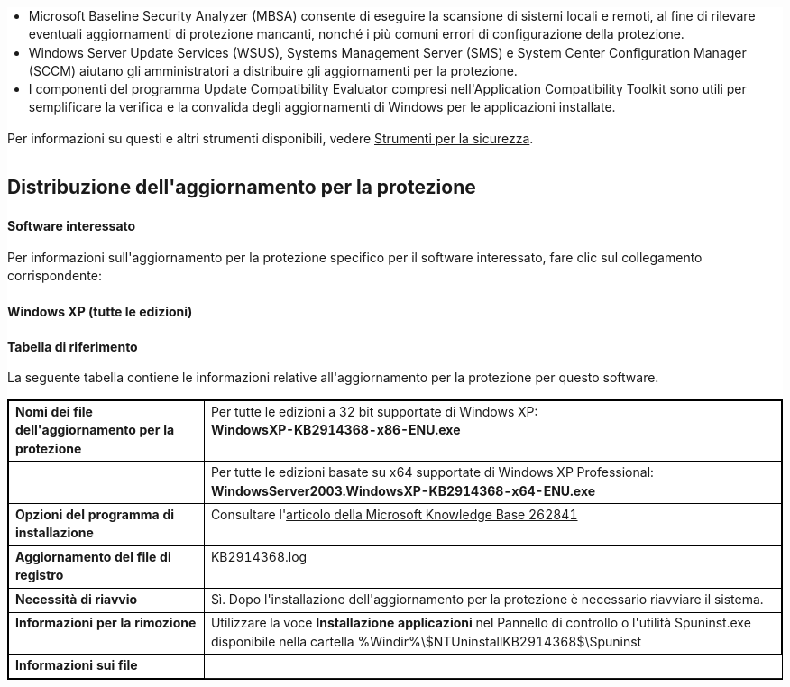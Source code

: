 -   Microsoft Baseline Security Analyzer (MBSA) consente di eseguire la scansione di sistemi locali e remoti, al fine di rilevare eventuali aggiornamenti di protezione mancanti, nonché i più comuni errori di configurazione della protezione.
-   Windows Server Update Services (WSUS), Systems Management Server (SMS) e System Center Configuration Manager (SCCM) aiutano gli amministratori a distribuire gli aggiornamenti per la protezione.
-   I componenti del programma Update Compatibility Evaluator compresi nell'Application Compatibility Toolkit sono utili per semplificare la verifica e la convalida degli aggiornamenti di Windows per le applicazioni installate.

Per informazioni su questi e altri strumenti disponibili, vedere [Strumenti per la sicurezza](http://technet.microsoft.com/security/cc297183).

Distribuzione dell'aggiornamento per la protezione
--------------------------------------------------

<span></span>
**Software interessato**

Per informazioni sull'aggiornamento per la protezione specifico per il software interessato, fare clic sul collegamento corrispondente:

#### Windows XP (tutte le edizioni)

**Tabella di riferimento**

La seguente tabella contiene le informazioni relative all'aggiornamento per la protezione per questo software.

<p> </p>
<table style="border:1px solid black;">
<tbody>
<tr class="odd">
<td style="border:1px solid black;"><strong>Nomi dei file dell'aggiornamento per la protezione</strong></td>
<td style="border:1px solid black;">Per tutte le edizioni a 32 bit supportate di Windows XP:<br />
<strong>WindowsXP-KB2914368-x86-ENU.exe</strong></td>
</tr>
<tr class="even">
<td style="border:1px solid black;"></td>
<td style="border:1px solid black;">Per tutte le edizioni basate su x64 supportate di Windows XP Professional:<br />
<strong>WindowsServer2003.WindowsXP-KB2914368-x64-ENU.exe</strong></td>
</tr>
<tr class="odd">
<td style="border:1px solid black;"><strong>Opzioni del programma di installazione</strong></td>
<td style="border:1px solid black;">Consultare l'<a href="https://support.microsoft.com/kb/262841">articolo della Microsoft Knowledge Base 262841</a></td>
</tr>
<tr class="even">
<td style="border:1px solid black;"><strong>Aggiornamento del file di registro</strong></td>
<td style="border:1px solid black;">KB2914368.log</td>
</tr>
<tr class="odd">
<td style="border:1px solid black;"><strong>Necessità di riavvio</strong></td>
<td style="border:1px solid black;">Sì. Dopo l'installazione dell'aggiornamento per la protezione è necessario riavviare il sistema.</td>
</tr>
<tr class="even">
<td style="border:1px solid black;"><strong>Informazioni</strong> <strong>per</strong> <strong>la rimozione</strong></td>
<td style="border:1px solid black;">Utilizzare la voce <strong>Installazione applicazioni</strong> nel Pannello di controllo o l'utilità Spuninst.exe disponibile nella cartella %Windir%\$NTUninstallKB2914368$\Spuninst</td>
</tr>
<tr class="odd">
<td style="border:1px solid black;"><strong>Informazioni</strong> <strong>sui</strong> <strong>file</strong></td>